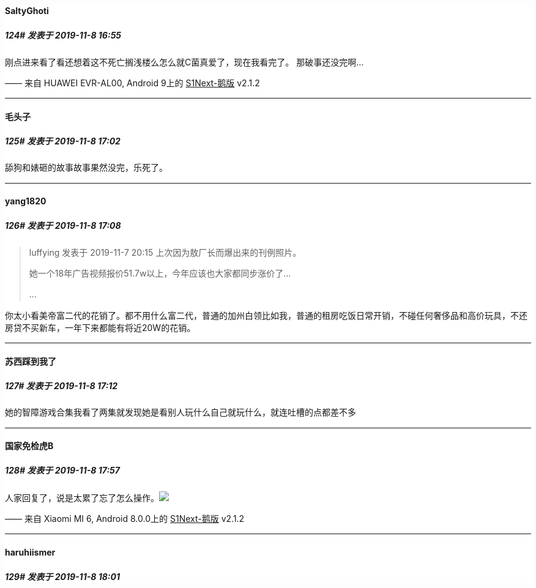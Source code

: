 ####  SaltyGhoti  
##### 124#       发表于 2019-11-8 16:55


刚点进来看了看还想着这不死亡搁浅楼么怎么就C菌真爱了，现在我看完了。
那破事还没完啊…

—— 来自 HUAWEI EVR-AL00, Android 9上的 [S1Next-鹅版](https://github.com/ykrank/S1-Next/releases) v2.1.2


-----

####  毛头子  
##### 125#       发表于 2019-11-8 17:02


舔狗和婊砸的故事故事果然没完，乐死了。


-----

####  yang1820  
##### 126#       发表于 2019-11-8 17:08


<blockquote>luffying 发表于 2019-11-7 20:15
上次因为敖厂长而爆出来的刊例照片。

她一个18年广告视频报价51.7w以上，今年应该也大家都同步涨价了…

 ...</blockquote>
你太小看美帝富二代的花销了。都不用什么富二代，普通的加州白领比如我，普通的租房吃饭日常开销，不碰任何奢侈品和高价玩具，不还房贷不买新车，一年下来都能有将近20W的花销。


-----

####  苏西踩到我了  
##### 127#       发表于 2019-11-8 17:12


她的智障游戏合集我看了两集就发现她是看别人玩什么自己就玩什么，就连吐槽的点都差不多


-----

####  国家免检虎B  
##### 128#       发表于 2019-11-8 17:57


人家回复了，说是太累了忘了怎么操作。<img src="https://static.saraba1st.com/image/smiley/face2017/002.png" referrerpolicy="no-referrer">

—— 来自 Xiaomi MI 6, Android 8.0.0上的 [S1Next-鹅版](https://github.com/ykrank/S1-Next/releases) v2.1.2


-----

####  haruhiismer  
##### 129#       发表于 2019-11-8 18:01
